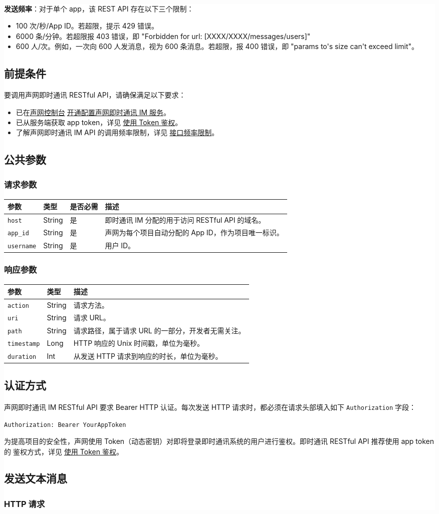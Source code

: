 **发送频率**：对于单个 app，该 REST API 存在以下三个限制：
- 100 次/秒/App ID。若超限，提示 429 错误。
- 6000 条/分钟。若超限报 403 错误，即 "Forbidden for url: [XXXX/XXXX/messages/users]"
- 600 人/次。例如，一次向 600 人发消息，视为 600 条消息。若超限，报 400 错误，即 "params to's size can't exceed limit"。

## 前提条件

要调用声网即时通讯 RESTful API，请确保满足以下要求：

- 已在[声网控制台](https://console.shengwang.cn/overview) [开通配置声网即时通讯 IM 服务](enable_im.html)。
- 已从服务端获取 app token，详见 [使用 Token 鉴权](token_authentication.html)。
- 了解声网即时通讯 IM API 的调用频率限制，详见 [接口频率限制](limitationapi.html)。

## 公共参数 

### 请求参数

| 参数       | 类型   | 是否必需 | 描述   |
| :--------- | :----- | :------- | :------------------ |
| `host`     | String | 是       | 即时通讯 IM 分配的用于访问 RESTful API 的域名。 | 
| `app_id`     | String | 是      | 声网为每个项目自动分配的 App ID，作为项目唯一标识。 | 
| `username` | String | 是       | 用户 ID。              |

### 响应参数

| 参数              | 类型   | 描述          |
| :---------------- | :----- | :------------------------------- |
| `action`          | String | 请求方法。                                                                     |
| `uri`             | String | 请求 URL。                                                                     |
| `path`            | String | 请求路径，属于请求 URL 的一部分，开发者无需关注。                              |
| `timestamp`       | Long   | HTTP 响应的 Unix 时间戳，单位为毫秒。                                          |
| `duration`        | Int    | 从发送 HTTP 请求到响应的时长，单位为毫秒。                                     |

## 认证方式

声网即时通讯 IM RESTful API 要求 Bearer HTTP 认证。每次发送 HTTP 请求时，都必须在请求头部填入如下 `Authorization` 字段：

`Authorization: Bearer YourAppToken`

为提高项目的安全性，声网使用 Token（动态密钥）对即将登录即时通讯系统的用户进行鉴权。即时通讯 RESTful API 推荐使用 app token 的 鉴权方式，详见 [使用 Token 鉴权](token_authentication.html)。

## 发送文本消息

### HTTP 请求
